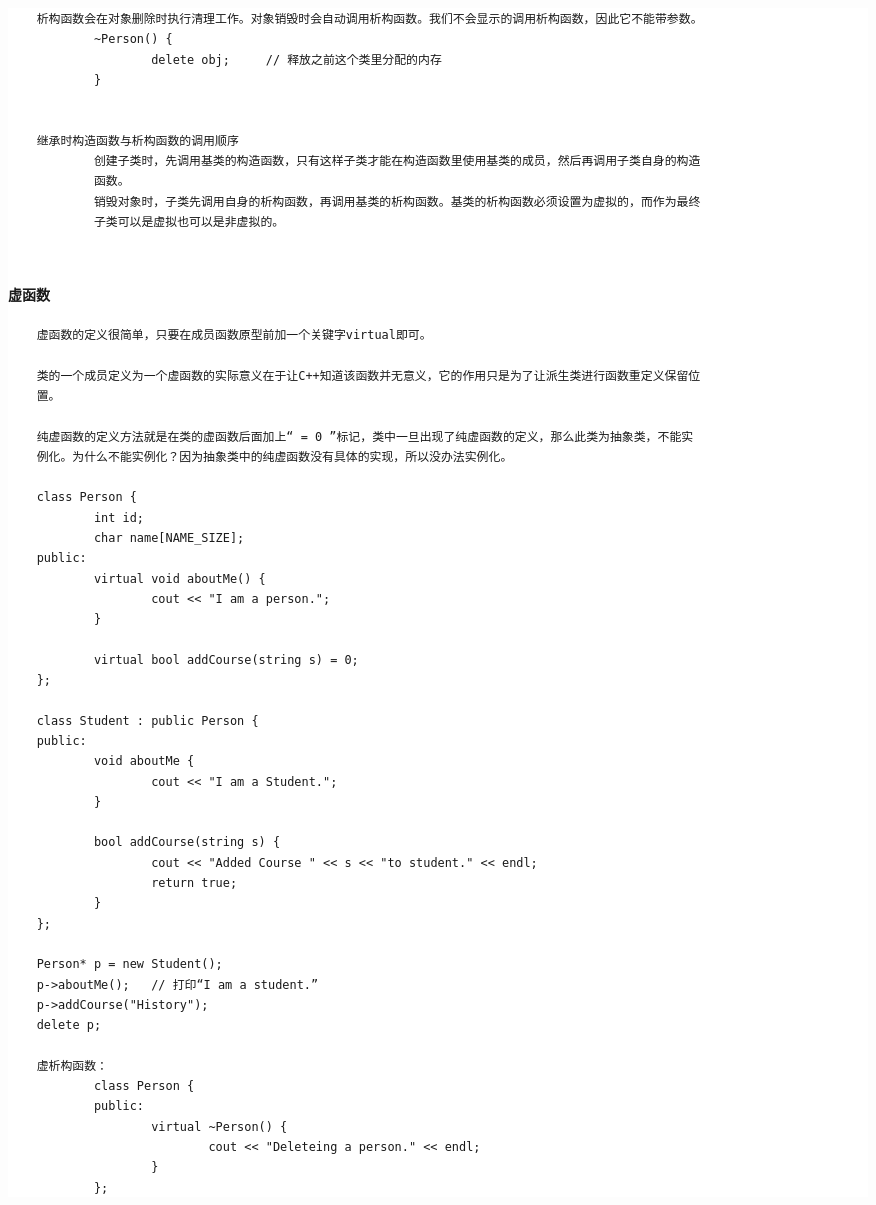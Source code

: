         析构函数会在对象删除时执行清理工作。对象销毁时会自动调用析构函数。我们不会显示的调用析构函数，因此它不能带参数。
                ~Person() {
                        delete obj;     // 释放之前这个类里分配的内存
                }
        
        
        继承时构造函数与析构函数的调用顺序
                创建子类时，先调用基类的构造函数，只有这样子类才能在构造函数里使用基类的成员，然后再调用子类自身的构造
                函数。
                销毁对象时，子类先调用自身的析构函数，再调用基类的析构函数。基类的析构函数必须设置为虚拟的，而作为最终
                子类可以是虚拟也可以是非虚拟的。


<br>

#### 虚函数

        虚函数的定义很简单，只要在成员函数原型前加一个关键字virtual即可。
        
        类的一个成员定义为一个虚函数的实际意义在于让C++知道该函数并无意义，它的作用只是为了让派生类进行函数重定义保留位
        置。
        
        纯虚函数的定义方法就是在类的虚函数后面加上“ = 0 ”标记，类中一旦出现了纯虚函数的定义，那么此类为抽象类，不能实
        例化。为什么不能实例化？因为抽象类中的纯虚函数没有具体的实现，所以没办法实例化。
        
        class Person {
                int id;
                char name[NAME_SIZE];
        public:
                virtual void aboutMe() {
                        cout << "I am a person.";
                }
                
                virtual bool addCourse(string s) = 0;
        };
        
        class Student : public Person {
        public:
                void aboutMe {
                        cout << "I am a Student.";
                }
                
                bool addCourse(string s) {
                        cout << "Added Course " << s << "to student." << endl;
                        return true;
                }
        };
        
        Person* p = new Student();
        p->aboutMe();   // 打印“I am a student.”
        p->addCourse("History");
        delete p;
        
        虚析构函数：
                class Person {
                public:
                        virtual ~Person() {
                                cout << "Deleteing a person." << endl;
                        }
                };
                